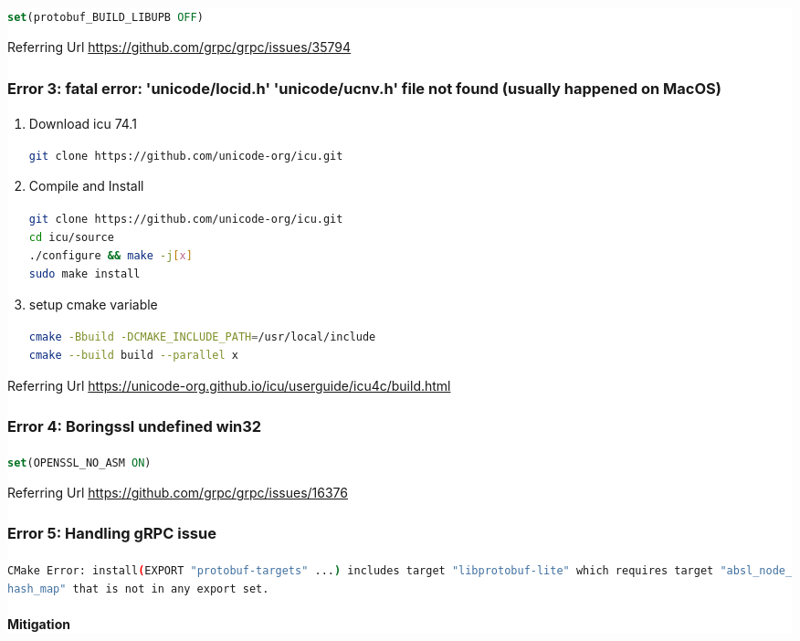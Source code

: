 ```cmake
set(protobuf_BUILD_LIBUPB OFF)
```

Referring Url
<https://github.com/grpc/grpc/issues/35794>



### Error 3:  fatal error: 'unicode/locid.h' 'unicode/ucnv.h' file not found (usually happened on MacOS)

1. Download icu 74.1

   ```bash
   git clone https://github.com/unicode-org/icu.git
   ```

2. Compile and Install

   ```bash
   git clone https://github.com/unicode-org/icu.git
   cd icu/source
   ./configure && make -j[x]
   sudo make install
   ```

3. setup cmake variable

   ```bash
   cmake -Bbuild -DCMAKE_INCLUDE_PATH=/usr/local/include
   cmake --build build --parallel x
   ```

   

Referring Url
<https://unicode-org.github.io/icu/userguide/icu4c/build.html>



### Error 4: Boringssl undefined win32

```cmake
set(OPENSSL_NO_ASM ON)
```

Referring Url
<https://github.com/grpc/grpc/issues/16376>



### Error 5:  Handling gRPC issue

```bash
CMake Error: install(EXPORT "protobuf-targets" ...) includes target "libprotobuf-lite" which requires target "absl_node_hash_map" that is not in any export set.
```



#### Mitigation
